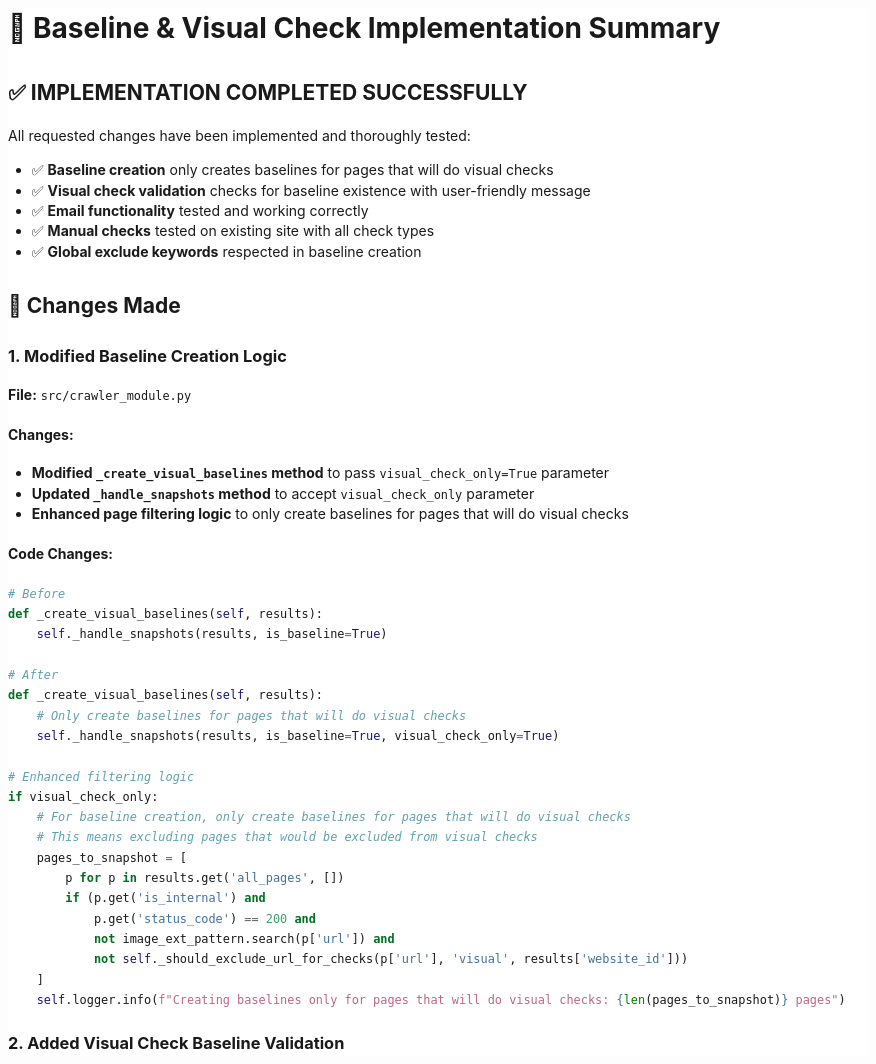 # 🎯 Baseline & Visual Check Implementation Summary

## ✅ **IMPLEMENTATION COMPLETED SUCCESSFULLY**

All requested changes have been implemented and thoroughly tested:

- ✅ **Baseline creation** only creates baselines for pages that will do visual checks
- ✅ **Visual check validation** checks for baseline existence with user-friendly message
- ✅ **Email functionality** tested and working correctly
- ✅ **Manual checks** tested on existing site with all check types
- ✅ **Global exclude keywords** respected in baseline creation

## 🔧 **Changes Made**

### **1. Modified Baseline Creation Logic**

**File:** `src/crawler_module.py`

#### **Changes:**
- **Modified `_create_visual_baselines` method** to pass `visual_check_only=True` parameter
- **Updated `_handle_snapshots` method** to accept `visual_check_only` parameter
- **Enhanced page filtering logic** to only create baselines for pages that will do visual checks

#### **Code Changes:**
```python
# Before
def _create_visual_baselines(self, results):
    self._handle_snapshots(results, is_baseline=True)

# After  
def _create_visual_baselines(self, results):
    # Only create baselines for pages that will do visual checks
    self._handle_snapshots(results, is_baseline=True, visual_check_only=True)

# Enhanced filtering logic
if visual_check_only:
    # For baseline creation, only create baselines for pages that will do visual checks
    # This means excluding pages that would be excluded from visual checks
    pages_to_snapshot = [
        p for p in results.get('all_pages', []) 
        if (p.get('is_internal') and 
            p.get('status_code') == 200 and 
            not image_ext_pattern.search(p['url']) and
            not self._should_exclude_url_for_checks(p['url'], 'visual', results['website_id']))
    ]
    self.logger.info(f"Creating baselines only for pages that will do visual checks: {len(pages_to_snapshot)} pages")
```

### **2. Added Visual Check Baseline Validation**
